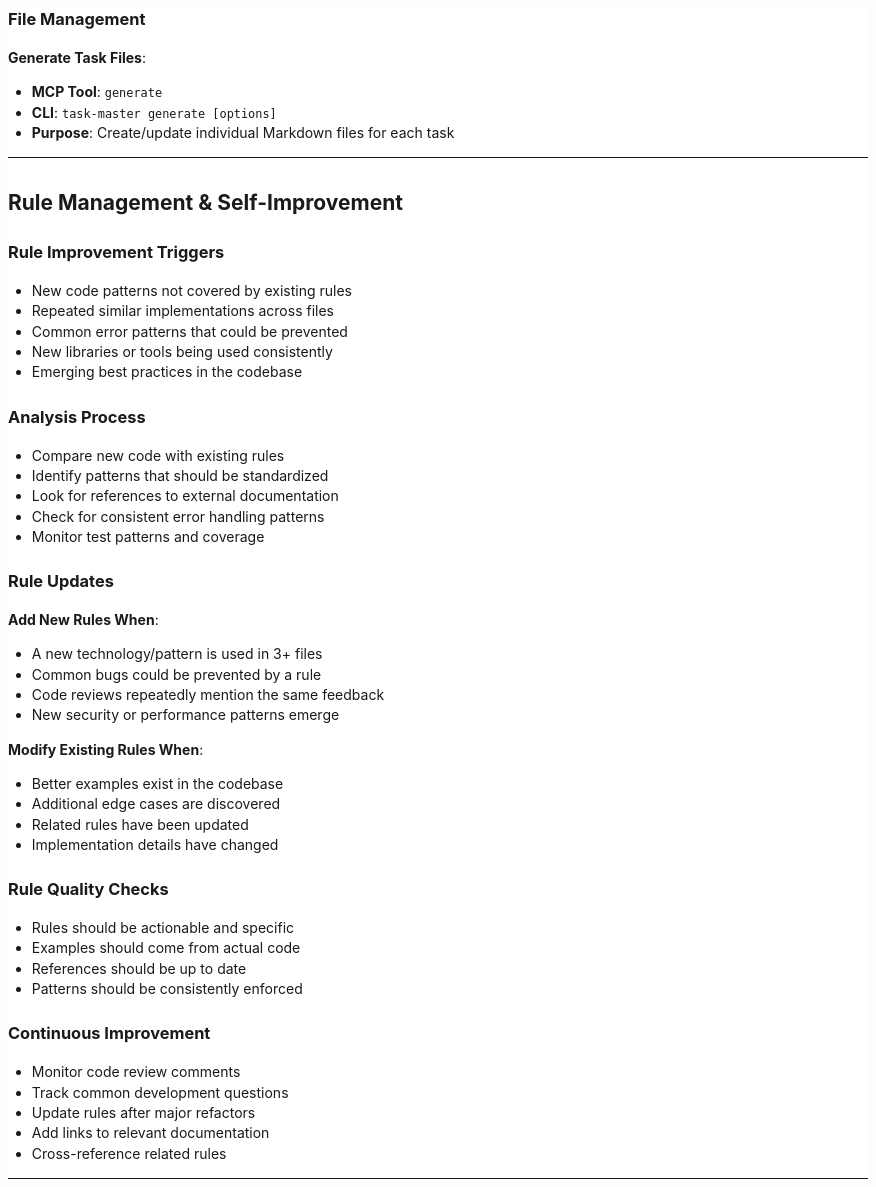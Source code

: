 ### File Management

**Generate Task Files**:
- **MCP Tool**: `generate`
- **CLI**: `task-master generate [options]`
- **Purpose**: Create/update individual Markdown files for each task

---

## Rule Management & Self-Improvement

### Rule Improvement Triggers

- New code patterns not covered by existing rules
- Repeated similar implementations across files
- Common error patterns that could be prevented
- New libraries or tools being used consistently
- Emerging best practices in the codebase

### Analysis Process

- Compare new code with existing rules
- Identify patterns that should be standardized
- Look for references to external documentation
- Check for consistent error handling patterns
- Monitor test patterns and coverage

### Rule Updates

**Add New Rules When**:
- A new technology/pattern is used in 3+ files
- Common bugs could be prevented by a rule
- Code reviews repeatedly mention the same feedback
- New security or performance patterns emerge

**Modify Existing Rules When**:
- Better examples exist in the codebase
- Additional edge cases are discovered
- Related rules have been updated
- Implementation details have changed

### Rule Quality Checks

- Rules should be actionable and specific
- Examples should come from actual code
- References should be up to date
- Patterns should be consistently enforced

### Continuous Improvement

- Monitor code review comments
- Track common development questions
- Update rules after major refactors
- Add links to relevant documentation
- Cross-reference related rules

---